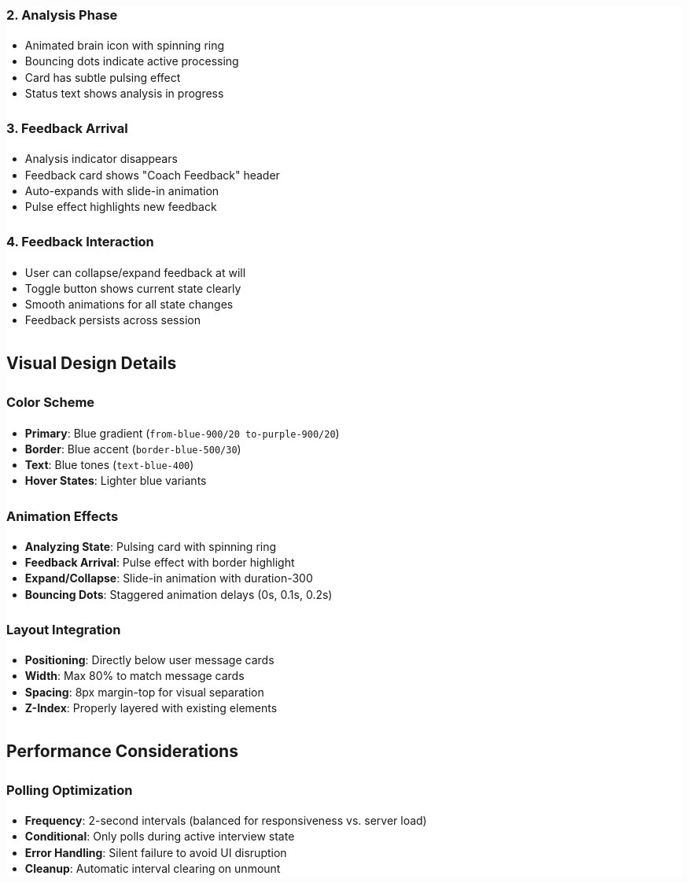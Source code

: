### **2. Analysis Phase**

- Animated brain icon with spinning ring
- Bouncing dots indicate active processing
- Card has subtle pulsing effect
- Status text shows analysis in progress

### **3. Feedback Arrival**

- Analysis indicator disappears
- Feedback card shows "Coach Feedback" header
- Auto-expands with slide-in animation
- Pulse effect highlights new feedback

### **4. Feedback Interaction**

- User can collapse/expand feedback at will
- Toggle button shows current state clearly
- Smooth animations for all state changes
- Feedback persists across session

## **Visual Design Details**

### **Color Scheme**

- **Primary**: Blue gradient (`from-blue-900/20 to-purple-900/20`)
- **Border**: Blue accent (`border-blue-500/30`)
- **Text**: Blue tones (`text-blue-400`)
- **Hover States**: Lighter blue variants

### **Animation Effects**

- **Analyzing State**: Pulsing card with spinning ring
- **Feedback Arrival**: Pulse effect with border highlight
- **Expand/Collapse**: Slide-in animation with duration-300
- **Bouncing Dots**: Staggered animation delays (0s, 0.1s, 0.2s)

### **Layout Integration**

- **Positioning**: Directly below user message cards
- **Width**: Max 80% to match message cards
- **Spacing**: 8px margin-top for visual separation
- **Z-Index**: Properly layered with existing elements

## **Performance Considerations**

### **Polling Optimization**

- **Frequency**: 2-second intervals (balanced for responsiveness vs. server load)
- **Conditional**: Only polls during active interview state
- **Error Handling**: Silent failure to avoid UI disruption
- **Cleanup**: Automatic interval clearing on unmount
